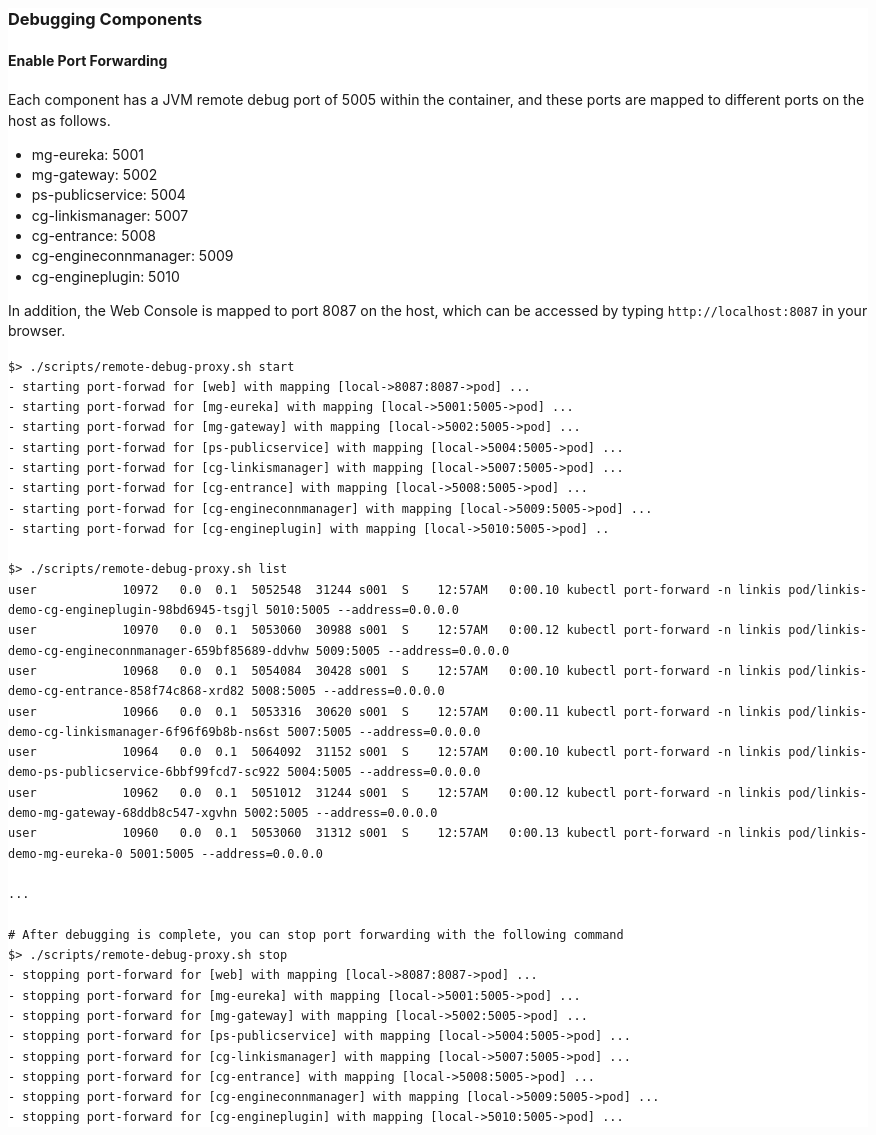 ### Debugging Components

#### Enable Port Forwarding

Each component has a JVM remote debug port of 5005 within the container, and these ports are mapped to different ports on the host as follows.
* mg-eureka: 5001
* mg-gateway: 5002
* ps-publicservice: 5004
* cg-linkismanager: 5007
* cg-entrance: 5008
* cg-engineconnmanager: 5009
* cg-engineplugin: 5010

In addition, the Web Console is mapped to port 8087 on the host, which can be accessed by typing `http://localhost:8087` in your browser.

``` shell
$> ./scripts/remote-debug-proxy.sh start      
- starting port-forwad for [web] with mapping [local->8087:8087->pod] ...
- starting port-forwad for [mg-eureka] with mapping [local->5001:5005->pod] ...
- starting port-forwad for [mg-gateway] with mapping [local->5002:5005->pod] ...
- starting port-forwad for [ps-publicservice] with mapping [local->5004:5005->pod] ...
- starting port-forwad for [cg-linkismanager] with mapping [local->5007:5005->pod] ...
- starting port-forwad for [cg-entrance] with mapping [local->5008:5005->pod] ...
- starting port-forwad for [cg-engineconnmanager] with mapping [local->5009:5005->pod] ...
- starting port-forwad for [cg-engineplugin] with mapping [local->5010:5005->pod] ..

$> ./scripts/remote-debug-proxy.sh list 
user            10972   0.0  0.1  5052548  31244 s001  S    12:57AM   0:00.10 kubectl port-forward -n linkis pod/linkis-demo-cg-engineplugin-98bd6945-tsgjl 5010:5005 --address=0.0.0.0
user            10970   0.0  0.1  5053060  30988 s001  S    12:57AM   0:00.12 kubectl port-forward -n linkis pod/linkis-demo-cg-engineconnmanager-659bf85689-ddvhw 5009:5005 --address=0.0.0.0
user            10968   0.0  0.1  5054084  30428 s001  S    12:57AM   0:00.10 kubectl port-forward -n linkis pod/linkis-demo-cg-entrance-858f74c868-xrd82 5008:5005 --address=0.0.0.0
user            10966   0.0  0.1  5053316  30620 s001  S    12:57AM   0:00.11 kubectl port-forward -n linkis pod/linkis-demo-cg-linkismanager-6f96f69b8b-ns6st 5007:5005 --address=0.0.0.0
user            10964   0.0  0.1  5064092  31152 s001  S    12:57AM   0:00.10 kubectl port-forward -n linkis pod/linkis-demo-ps-publicservice-6bbf99fcd7-sc922 5004:5005 --address=0.0.0.0
user            10962   0.0  0.1  5051012  31244 s001  S    12:57AM   0:00.12 kubectl port-forward -n linkis pod/linkis-demo-mg-gateway-68ddb8c547-xgvhn 5002:5005 --address=0.0.0.0
user            10960   0.0  0.1  5053060  31312 s001  S    12:57AM   0:00.13 kubectl port-forward -n linkis pod/linkis-demo-mg-eureka-0 5001:5005 --address=0.0.0.0

...

# After debugging is complete, you can stop port forwarding with the following command
$> ./scripts/remote-debug-proxy.sh stop 
- stopping port-forward for [web] with mapping [local->8087:8087->pod] ...
- stopping port-forward for [mg-eureka] with mapping [local->5001:5005->pod] ...
- stopping port-forward for [mg-gateway] with mapping [local->5002:5005->pod] ...
- stopping port-forward for [ps-publicservice] with mapping [local->5004:5005->pod] ...
- stopping port-forward for [cg-linkismanager] with mapping [local->5007:5005->pod] ...
- stopping port-forward for [cg-entrance] with mapping [local->5008:5005->pod] ...
- stopping port-forward for [cg-engineconnmanager] with mapping [local->5009:5005->pod] ...
- stopping port-forward for [cg-engineplugin] with mapping [local->5010:5005->pod] ...
```

